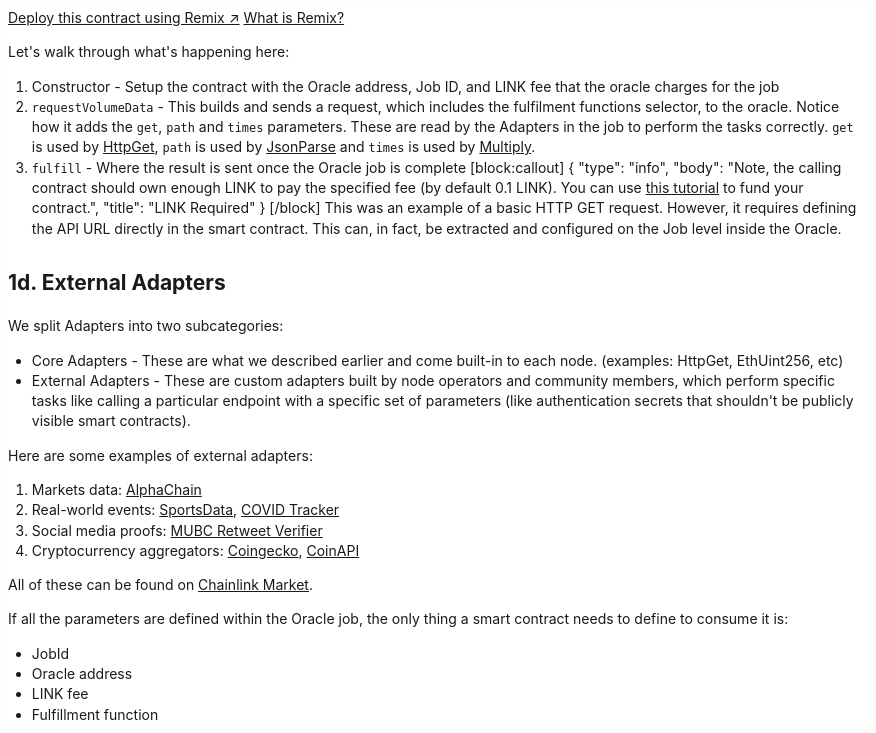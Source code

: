 <div class="remix-callout">
  <a href="https://remix.ethereum.org/#version=soljson-v0.6.7+commit.b8d736ae.js&optimize=false&evmVersion=null&gist=8a173a65099261582a652ba18b7d96c1" target="_blank" class="cl-button--ghost solidity-tracked">Deploy this contract using Remix ↗</a>
    <a href="../deploy-your-first-contract/" title="">What is Remix?</a>
</div>

Let's walk through what's happening here:
1. Constructor - Setup the contract with the Oracle address, Job ID, and LINK fee that the oracle charges for the job
2. `requestVolumeData` - This builds and sends a request, which includes the fulfilment functions selector, to the oracle. Notice how it adds the `get`, `path` and `times` parameters. These are read by the Adapters in the job to perform the tasks correctly. `get` is used by [HttpGet](../adapters/#httpget), `path` is used by [JsonParse](../adapters/#jsonparse) and `times` is used by [Multiply](../adapters/#multiply).
3. `fulfill` - Where the result is sent once the Oracle job is complete
[block:callout]
{
  "type": "info",
  "body": "Note, the calling contract should own enough LINK to pay the specified fee (by default 0.1 LINK). You can use [this tutorial](../fund-your-contract/) to fund your contract.",
  "title": "LINK Required"
}
[/block]
This was an example of a basic HTTP GET request. However, it requires defining the API URL directly in the smart contract. This can, in fact, be extracted and configured on the Job level inside the Oracle.

## 1d. External Adapters

We split Adapters into two subcategories:

- Core Adapters - These are what we described earlier and come built-in to each node. (examples: HttpGet, EthUint256, etc)
- External Adapters - These are custom adapters built by node operators and community members, which perform specific tasks like calling a particular endpoint with a specific set of parameters (like authentication secrets that shouldn't be publicly visible smart contracts).

Here are some examples of external adapters:

1. Markets data: <a href="https://market.link/adapters/c3a722dd-fb6c-413f-923c-e53d2df26620?network=1" target="_blank">AlphaChain</a>
2. Real-world events: <a href="https://market.link/adapters/e7874f1a-2c35-4624-9a7a-644ce9d89ea4?network=1" target="_blank">SportsData</a>, <a href="https://market.link/adapters/f423d46b-1bfb-4cad-9038-7934eef353eb?network=1" target="_blank">COVID Tracker</a>
3. Social media proofs: <a href="https://market.link/adapters/8fba59b1-f639-4d0a-9b01-7adff9b74442?network=1" target="_blank">MUBC Retweet Verifier</a>
4. Cryptocurrency aggregators:  <a href="https://market.link/adapters/e43efb14-55b5-4adc-a807-f6f1c035f415?network=1" target="_blank">Coingecko</a>, <a href="https://market.link/adapters/f4d69a08-f3dd-46e7-b4b8-3d2fb620c033?network=1" target="_blank">CoinAPI</a>

All of these can be found on [Chainlink Market](https://market.link/search/all?network=42).

If all the parameters are defined within the Oracle job, the only thing a smart contract needs to define to consume it is:
- JobId
- Oracle address
- LINK fee
- Fulfillment function
